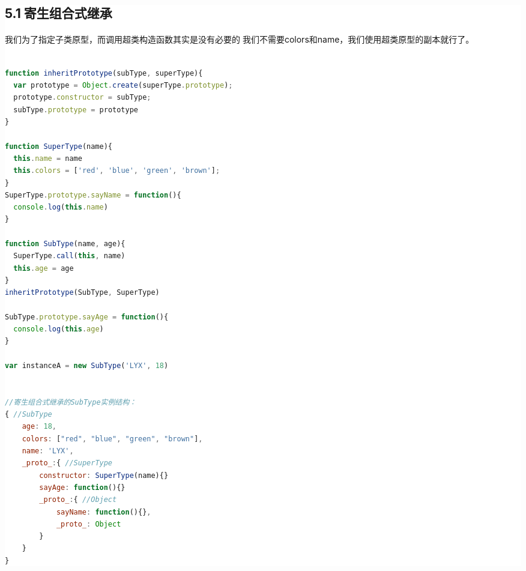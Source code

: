 

## 5.1 寄生组合式继承
我们为了指定子类原型，而调用超类构造函数其实是没有必要的
我们不需要colors和name，我们使用超类原型的副本就行了。



```js

function inheritPrototype(subType, superType){
  var prototype = Object.create(superType.prototype);
  prototype.constructor = subType;
  subType.prototype = prototype
}

function SuperType(name){
  this.name = name
  this.colors = ['red', 'blue', 'green', 'brown'];
}
SuperType.prototype.sayName = function(){
  console.log(this.name)
}

function SubType(name, age){
  SuperType.call(this, name)
  this.age = age
}
inheritPrototype(SubType, SuperType)

SubType.prototype.sayAge = function(){
  console.log(this.age)
}

var instanceA = new SubType('LYX', 18)


//寄生组合式继承的SubType实例结构：
{ //SubType
    age: 18,
    colors: ["red", "blue", "green", "brown"],
    name: 'LYX',
    _proto_:{ //SuperType
        constructor: SuperType(name){}
        sayAge: function(){}
        _proto_:{ //Object
            sayName: function(){},
            _proto_: Object
        }
    }
}

```
